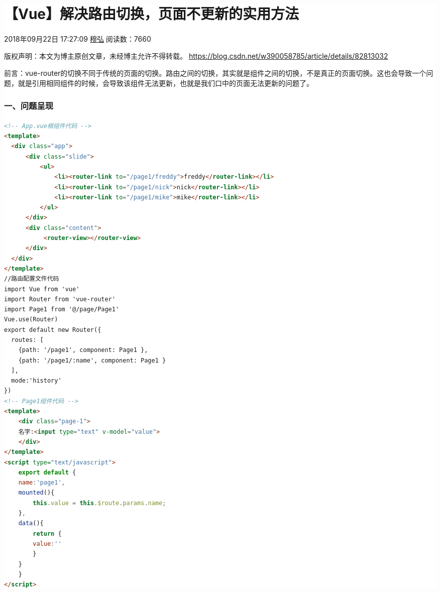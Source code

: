 # 【Vue】解决路由切换，页面不更新的实用方法

2018年09月22日 17:27:09 [穆弘](https://me.csdn.net/w390058785) 阅读数：7660



 版权声明：本文为博主原创文章，未经博主允许不得转载。	https://blog.csdn.net/w390058785/article/details/82813032

前言：vue-router的切换不同于传统的页面的切换。路由之间的切换，其实就是组件之间的切换，不是真正的页面切换。这也会导致一个问题，就是引用相同组件的时候，会导致该组件无法更新，也就是我们口中的页面无法更新的问题了。

 

### 一、问题呈现

```html
<!-- App.vue根组件代码 -->
<template>
  <div class="app">
      <div class="slide">
          <ul>
              <li><router-link to="/page1/freddy">freddy</router-link></li>	
              <li><router-link to="/page1/nick">nick</router-link></li>	
              <li><router-link to="/page1/mike">mike</router-link></li>	
          </ul>	
      </div>
      <div class="content">
     	   <router-view></router-view>
      </div>
  </div>
</template>
//路由配置文件代码
import Vue from 'vue'
import Router from 'vue-router'
import Page1 from '@/page/Page1'
Vue.use(Router)
export default new Router({
  routes: [
    {path: '/page1', component: Page1 },
    {path: '/page1/:name', component: Page1 }
  ],
  mode:'history'
})
<!-- Page1组件代码 -->
<template>
    <div class="page-1">
	名字:<input type="text" v-model="value">
    </div>
</template>
<script type="text/javascript">
    export default {
	name:'page1',
	mounted(){
	    this.value = this.$route.params.name;
	},
	data(){
	    return {
		value:''
	    }
	}
    }
</script>
```
